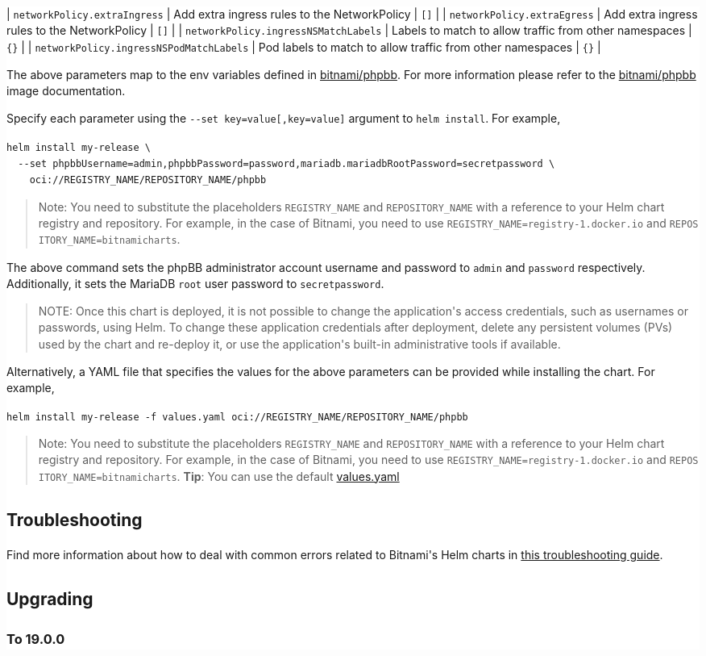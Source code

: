 | `networkPolicy.extraIngress`            | Add extra ingress rules to the NetworkPolicy                    | `[]`   |
| `networkPolicy.extraEgress`             | Add extra ingress rules to the NetworkPolicy                    | `[]`   |
| `networkPolicy.ingressNSMatchLabels`    | Labels to match to allow traffic from other namespaces          | `{}`   |
| `networkPolicy.ingressNSPodMatchLabels` | Pod labels to match to allow traffic from other namespaces      | `{}`   |

The above parameters map to the env variables defined in [bitnami/phpbb](https://github.com/bitnami/containers/tree/main/bitnami/phpbb). For more information please refer to the [bitnami/phpbb](https://github.com/bitnami/containers/tree/main/bitnami/phpbb) image documentation.

Specify each parameter using the `--set key=value[,key=value]` argument to `helm install`. For example,

```console
helm install my-release \
  --set phpbbUsername=admin,phpbbPassword=password,mariadb.mariadbRootPassword=secretpassword \
    oci://REGISTRY_NAME/REPOSITORY_NAME/phpbb
```

> Note: You need to substitute the placeholders `REGISTRY_NAME` and `REPOSITORY_NAME` with a reference to your Helm chart registry and repository. For example, in the case of Bitnami, you need to use `REGISTRY_NAME=registry-1.docker.io` and `REPOSITORY_NAME=bitnamicharts`.

The above command sets the phpBB administrator account username and password to `admin` and `password` respectively. Additionally, it sets the MariaDB `root` user password to `secretpassword`.

> NOTE: Once this chart is deployed, it is not possible to change the application's access credentials, such as usernames or passwords, using Helm. To change these application credentials after deployment, delete any persistent volumes (PVs) used by the chart and re-deploy it, or use the application's built-in administrative tools if available.

Alternatively, a YAML file that specifies the values for the above parameters can be provided while installing the chart. For example,

```console
helm install my-release -f values.yaml oci://REGISTRY_NAME/REPOSITORY_NAME/phpbb
```

> Note: You need to substitute the placeholders `REGISTRY_NAME` and `REPOSITORY_NAME` with a reference to your Helm chart registry and repository. For example, in the case of Bitnami, you need to use `REGISTRY_NAME=registry-1.docker.io` and `REPOSITORY_NAME=bitnamicharts`.
> **Tip**: You can use the default [values.yaml](https://github.com/bitnami/charts/tree/main/bitnami/phpbb/values.yaml)

## Troubleshooting

Find more information about how to deal with common errors related to Bitnami's Helm charts in [this troubleshooting guide](https://docs.bitnami.com/general/how-to/troubleshoot-helm-chart-issues).

## Upgrading

### To 19.0.0
